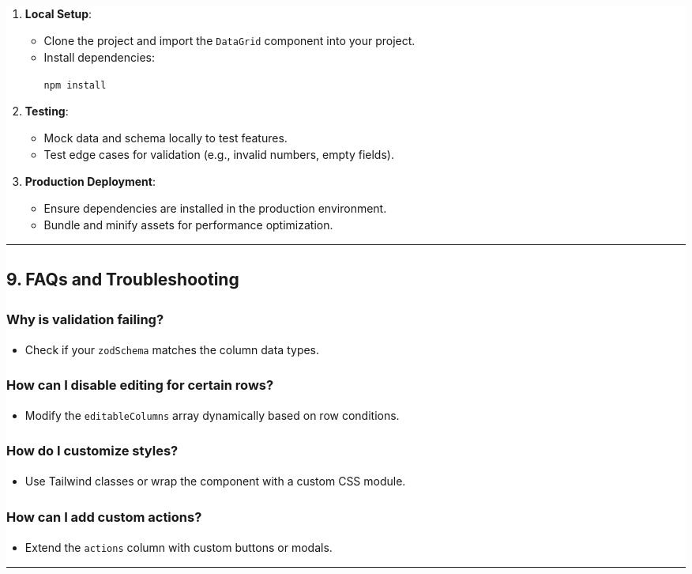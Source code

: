 1. **Local Setup**:

   - Clone the project and import the `DataGrid` component into your project.
   - Install dependencies:
     ```bash
     npm install
     ```

2. **Testing**:

   - Mock data and schema locally to test features.
   - Test edge cases for validation (e.g., invalid numbers, empty fields).

3. **Production Deployment**:
   - Ensure dependencies are installed in the production environment.
   - Bundle and minify assets for performance optimization.

---

## **9. FAQs and Troubleshooting**

### **Why is validation failing?**

- Check if your `zodSchema` matches the column data types.

### **How can I disable editing for certain rows?**

- Modify the `editableColumns` array dynamically based on row conditions.

### **How do I customize styles?**

- Use Tailwind classes or wrap the component with a custom CSS module.

### **How can I add custom actions?**

- Extend the `actions` column with custom buttons or modals.

---

